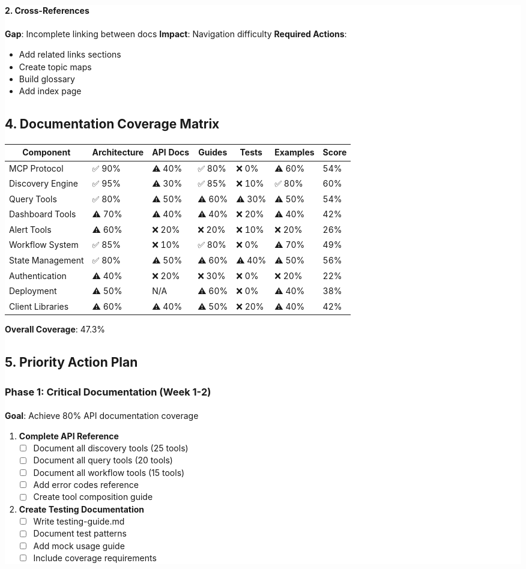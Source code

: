 #### 2. Cross-References
**Gap**: Incomplete linking between docs
**Impact**: Navigation difficulty
**Required Actions**:
- Add related links sections
- Create topic maps
- Build glossary
- Add index page

## 4. Documentation Coverage Matrix

| Component | Architecture | API Docs | Guides | Tests | Examples | Score |
|-----------|-------------|----------|--------|-------|----------|-------|
| MCP Protocol | ✅ 90% | ⚠️ 40% | ✅ 80% | ❌ 0% | ⚠️ 60% | 54% |
| Discovery Engine | ✅ 95% | ⚠️ 30% | ✅ 85% | ❌ 10% | ✅ 80% | 60% |
| Query Tools | ✅ 80% | ⚠️ 50% | ⚠️ 60% | ⚠️ 30% | ⚠️ 50% | 54% |
| Dashboard Tools | ⚠️ 70% | ⚠️ 40% | ⚠️ 40% | ❌ 20% | ⚠️ 40% | 42% |
| Alert Tools | ⚠️ 60% | ❌ 20% | ❌ 20% | ❌ 10% | ❌ 20% | 26% |
| Workflow System | ✅ 85% | ❌ 10% | ✅ 80% | ❌ 0% | ⚠️ 70% | 49% |
| State Management | ✅ 80% | ⚠️ 50% | ⚠️ 60% | ⚠️ 40% | ⚠️ 50% | 56% |
| Authentication | ⚠️ 40% | ❌ 20% | ❌ 30% | ❌ 0% | ❌ 20% | 22% |
| Deployment | ⚠️ 50% | N/A | ⚠️ 60% | ❌ 0% | ⚠️ 40% | 38% |
| Client Libraries | ⚠️ 60% | ⚠️ 40% | ⚠️ 50% | ❌ 20% | ⚠️ 40% | 42% |

**Overall Coverage**: 47.3%

## 5. Priority Action Plan

### Phase 1: Critical Documentation (Week 1-2)
**Goal**: Achieve 80% API documentation coverage

1. **Complete API Reference**
   - [ ] Document all discovery tools (25 tools)
   - [ ] Document all query tools (20 tools)
   - [ ] Document all workflow tools (15 tools)
   - [ ] Add error codes reference
   - [ ] Create tool composition guide

2. **Create Testing Documentation**
   - [ ] Write testing-guide.md
   - [ ] Document test patterns
   - [ ] Add mock usage guide
   - [ ] Include coverage requirements
